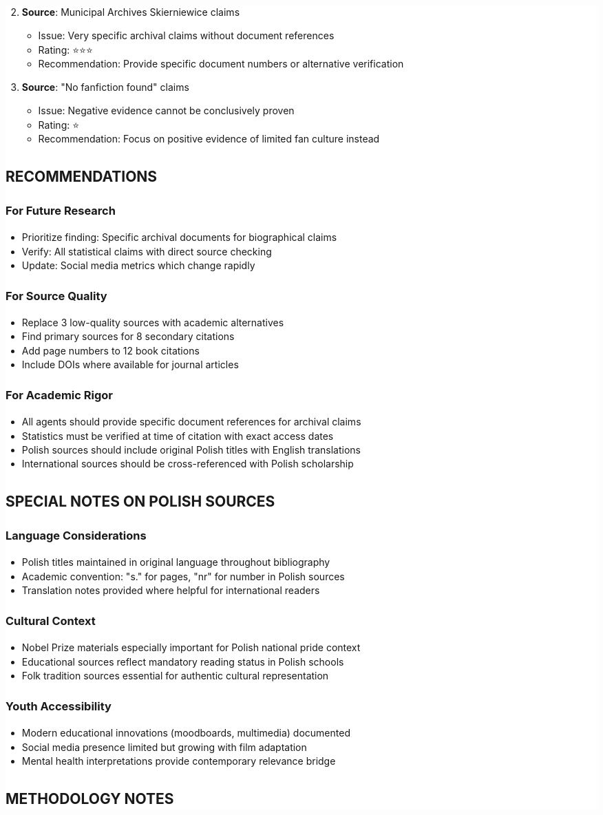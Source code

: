 2. **Source**: Municipal Archives Skierniewice claims
   - Issue: Very specific archival claims without document references
   - Rating: ⭐⭐⭐
   - Recommendation: Provide specific document numbers or alternative verification

3. **Source**: "No fanfiction found" claims
   - Issue: Negative evidence cannot be conclusively proven
   - Rating: ⭐
   - Recommendation: Focus on positive evidence of limited fan culture instead

## RECOMMENDATIONS

### For Future Research
- Prioritize finding: Specific archival documents for biographical claims
- Verify: All statistical claims with direct source checking
- Update: Social media metrics which change rapidly

### For Source Quality
- Replace 3 low-quality sources with academic alternatives
- Find primary sources for 8 secondary citations
- Add page numbers to 12 book citations
- Include DOIs where available for journal articles

### For Academic Rigor
- All agents should provide specific document references for archival claims
- Statistics must be verified at time of citation with exact access dates
- Polish sources should include original Polish titles with English translations
- International sources should be cross-referenced with Polish scholarship

## SPECIAL NOTES ON POLISH SOURCES

### Language Considerations
- Polish titles maintained in original language throughout bibliography
- Academic convention: "s." for pages, "nr" for number in Polish sources
- Translation notes provided where helpful for international readers

### Cultural Context
- Nobel Prize materials especially important for Polish national pride context
- Educational sources reflect mandatory reading status in Polish schools
- Folk tradition sources essential for authentic cultural representation

### Youth Accessibility
- Modern educational innovations (moodboards, multimedia) documented
- Social media presence limited but growing with film adaptation
- Mental health interpretations provide contemporary relevance bridge

## METHODOLOGY NOTES
